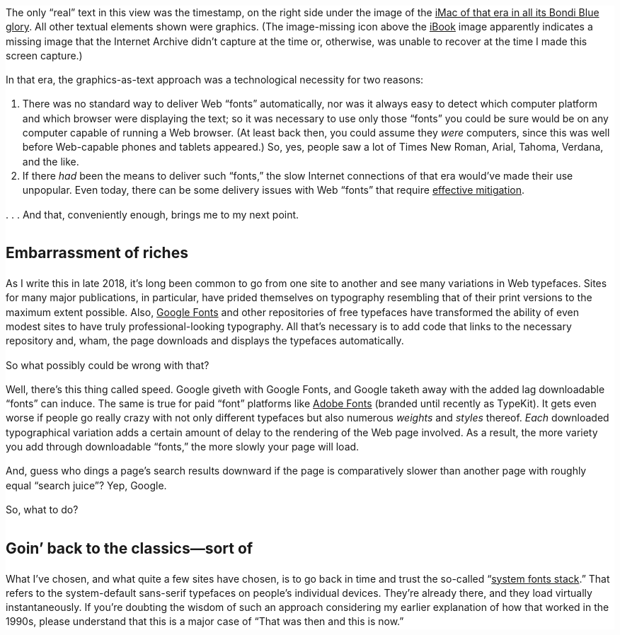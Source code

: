 The only “real” text in this view was the timestamp, on the right side under the image of the [iMac of that era in all its Bondi Blue glory](https://everymac.com/systems/apple/imac/specs/imac_ab.html). All other textual elements shown were graphics. (The image-missing icon above the [iBook](https://everymac.com/systems/apple/ibook/index-ibook.html) image apparently indicates a missing image that the Internet Archive didn’t capture at the time or, otherwise, was unable to recover at the time I made this screen capture.)

In that era, the graphics-as-text approach was a technological necessity for two reasons:

1. There was no standard way to deliver Web “fonts” automatically, nor was it always easy to detect which computer platform and which browser were displaying the text; so it was necessary to use only those “fonts” you could be sure would be on any computer capable of running a Web browser. (At least back then, you could assume they _were_ computers, since this was well before Web-capable phones and tablets appeared.) So, yes, people saw a lot of Times New Roman, Arial, Tahoma, Verdana, and the like.
2. If there _had_ been the means to deliver such “fonts,” the slow Internet connections of that era would’ve made their use unpopular. Even today, there can be some delivery issues with Web “fonts” that require [effective mitigation](https://developers.google.com/web/fundamentals/performance/optimizing-content-efficiency/webfont-optimization#optimizing_loading_and_rendering).

.&nbsp;.&nbsp;.&nbsp;And that, conveniently enough, brings me to my next point.

## Embarrassment of riches

As I write this in late 2018, it’s long been common to go from one site to another and see many variations in Web typefaces. Sites for many major publications, in particular, have prided themselves on typography resembling that of their print versions to the maximum extent possible. Also, [Google Fonts](https://fonts.google.com) and other repositories of free typefaces have transformed the ability of even modest sites to have truly professional-looking typography. All that’s necessary is to add code that links to the necessary repository and, wham, the page downloads and displays the typefaces automatically.

So what possibly could be wrong with that?

Well, there’s this thing called speed. Google giveth with Google Fonts, and Google taketh away with the added lag downloadable “fonts” can induce. The same is true for paid “font” platforms like [Adobe Fonts](https://fonts.adobe.com) (branded until recently as TypeKit). It gets even worse if people go really crazy with not only different typefaces but also numerous _weights_ and _styles_ thereof. _Each_ downloaded typographical variation adds a certain amount of delay to the rendering of the Web page involved. As a result, the more variety you add through downloadable “fonts,” the more slowly your page will load.

And, guess who dings a page’s search results downward if the page is comparatively slower than another page with roughly equal “search juice”? Yep, Google.

So, what to do?

## Goin’ back to the classics—sort of 

What I’ve chosen, and what quite a few sites have chosen, is to go back in time and trust the so-called “[system fonts stack](https://woorkup.com/system-font/).” That refers to the system-default sans-serif typefaces on people’s individual devices. They’re already there, and they load virtually instantaneously. If you’re doubting the wisdom of such an approach considering my earlier explanation of how that worked in the 1990s, please understand that this is a major case of “That was then and this is now.”
